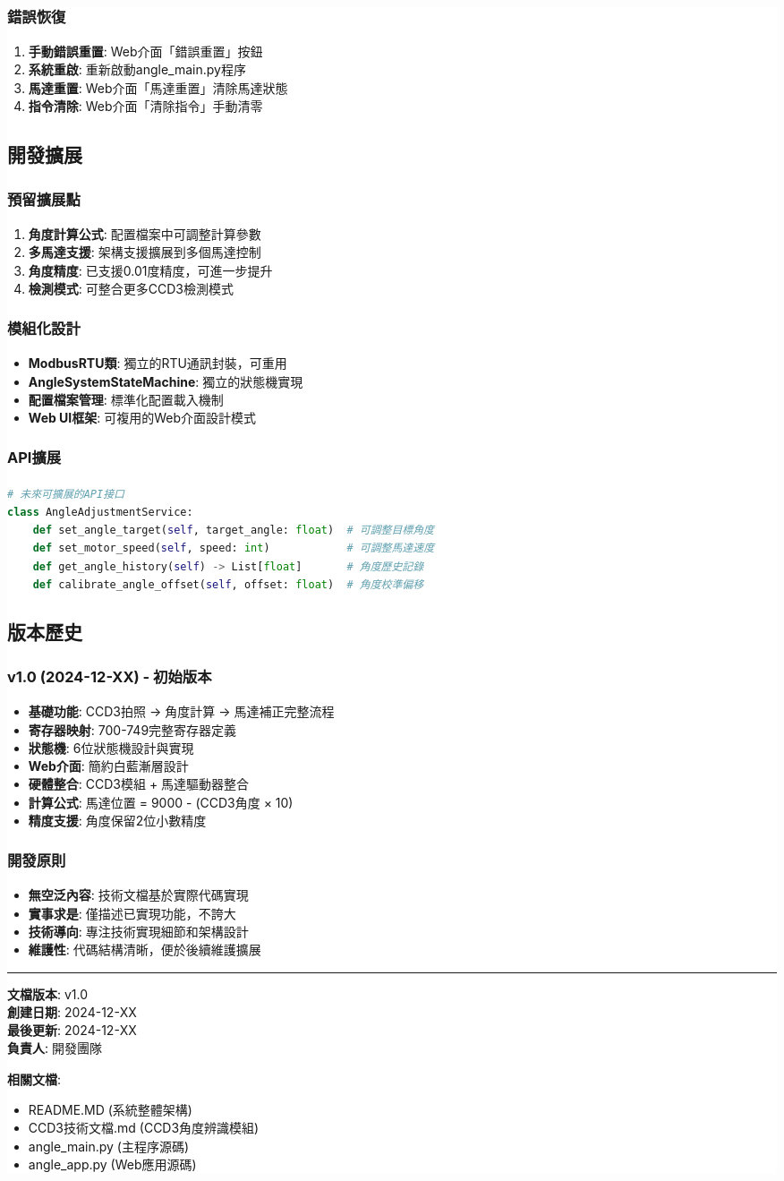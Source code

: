 ### 錯誤恢復
1. **手動錯誤重置**: Web介面「錯誤重置」按鈕
2. **系統重啟**: 重新啟動angle_main.py程序
3. **馬達重置**: Web介面「馬達重置」清除馬達狀態
4. **指令清除**: Web介面「清除指令」手動清零

## 開發擴展

### 預留擴展點
1. **角度計算公式**: 配置檔案中可調整計算參數
2. **多馬達支援**: 架構支援擴展到多個馬達控制
3. **角度精度**: 已支援0.01度精度，可進一步提升
4. **檢測模式**: 可整合更多CCD3檢測模式

### 模組化設計
- **ModbusRTU類**: 獨立的RTU通訊封裝，可重用
- **AngleSystemStateMachine**: 獨立的狀態機實現
- **配置檔案管理**: 標準化配置載入機制
- **Web UI框架**: 可複用的Web介面設計模式

### API擴展
```python
# 未來可擴展的API接口
class AngleAdjustmentService:
    def set_angle_target(self, target_angle: float)  # 可調整目標角度
    def set_motor_speed(self, speed: int)            # 可調整馬達速度
    def get_angle_history(self) -> List[float]       # 角度歷史記錄
    def calibrate_angle_offset(self, offset: float)  # 角度校準偏移
```

## 版本歷史

### v1.0 (2024-12-XX) - 初始版本
- **基礎功能**: CCD3拍照 → 角度計算 → 馬達補正完整流程
- **寄存器映射**: 700-749完整寄存器定義
- **狀態機**: 6位狀態機設計與實現
- **Web介面**: 簡約白藍漸層設計
- **硬體整合**: CCD3模組 + 馬達驅動器整合
- **計算公式**: 馬達位置 = 9000 - (CCD3角度 × 10)
- **精度支援**: 角度保留2位小數精度

### 開發原則
- **無空泛內容**: 技術文檔基於實際代碼實現
- **實事求是**: 僅描述已實現功能，不誇大
- **技術導向**: 專注技術實現細節和架構設計
- **維護性**: 代碼結構清晰，便於後續維護擴展

---

**文檔版本**: v1.0  
**創建日期**: 2024-12-XX  
**最後更新**: 2024-12-XX  
**負責人**: 開發團隊

**相關文檔**:
- README.MD (系統整體架構)
- CCD3技術文檔.md (CCD3角度辨識模組)
- angle_main.py (主程序源碼)
- angle_app.py (Web應用源碼)